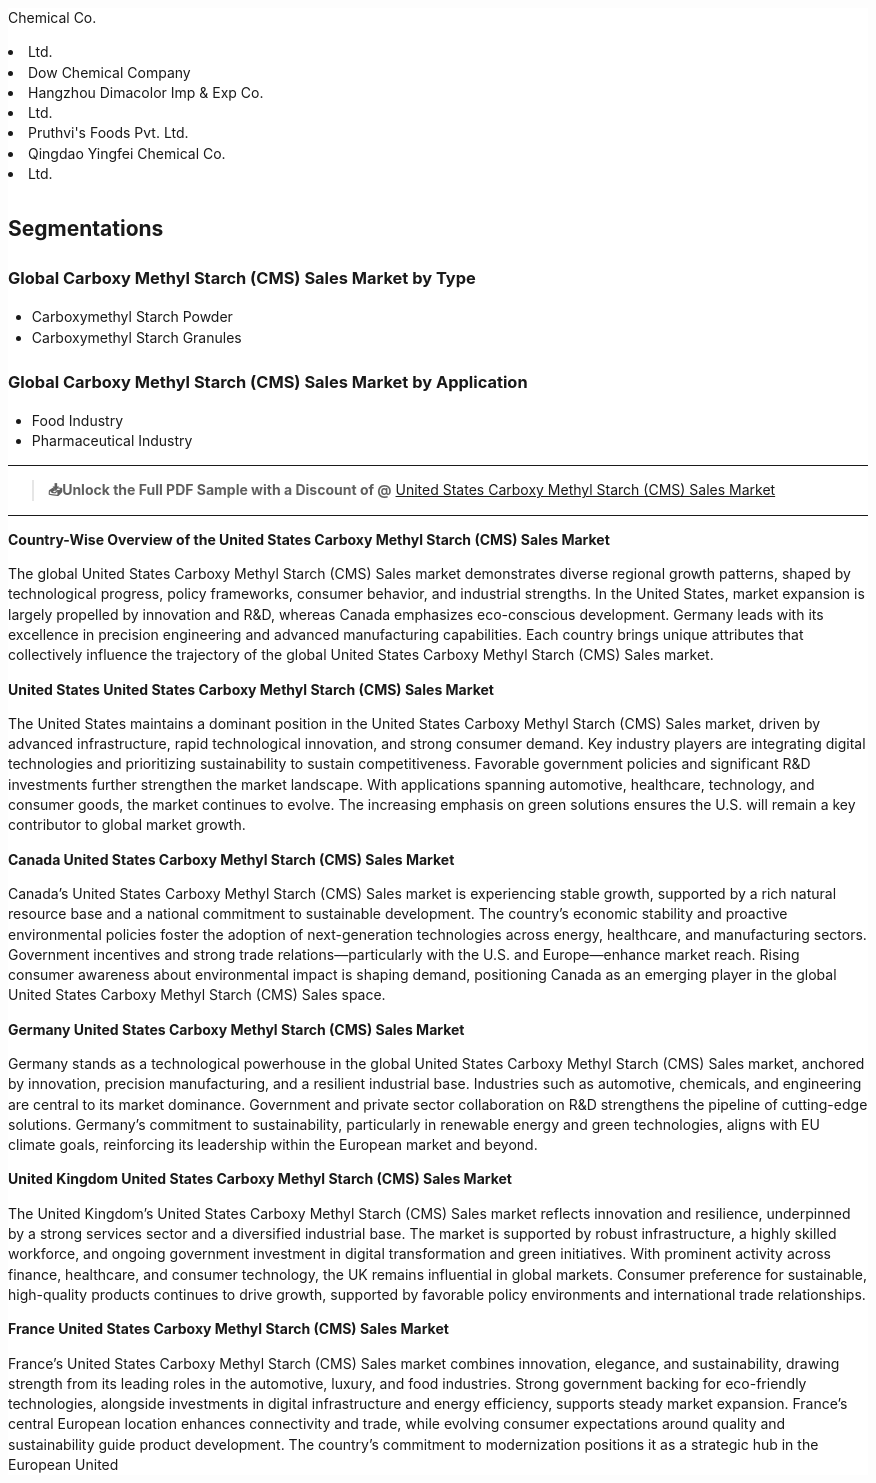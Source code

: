 Chemical Co.</li><li>Ltd.</li><li>Dow Chemical Company</li><li>Hangzhou Dimacolor Imp & Exp Co.</li><li>Ltd.</li><li>Pruthvi's Foods Pvt. Ltd.</li><li>Qingdao Yingfei Chemical Co.</li><li>Ltd.</li></ul></p><p><h2>Segmentations</h2><h3>Global Carboxy Methyl Starch (CMS) Sales Market by Type</h3><ul><li>Carboxymethyl Starch Powder</li><li>Carboxymethyl Starch Granules</li></ul><h3>Global Carboxy Methyl Starch (CMS) Sales Market by Application</h3><ul><li>Food Industry</li><li>Pharmaceutical Industry</li></ul></p><hr /><blockquote><p><strong>📥Unlock the Full PDF Sample with a Discount of @</strong> <a href="https://www.marketresearchintellect.com/ask-for-discount/?rid=977557&amp;utm_source=Github-April&amp;utm_medium=016">United States Carboxy Methyl Starch (CMS) Sales Market</a></p></blockquote><hr /><p class="" data-start="217" data-end="261"><strong data-start="217" data-end="261">Country-Wise Overview of the United States Carboxy Methyl Starch (CMS) Sales Market</strong></p><p class="" data-start="263" data-end="774">The global United States Carboxy Methyl Starch (CMS) Sales market demonstrates diverse regional growth patterns, shaped by technological progress, policy frameworks, consumer behavior, and industrial strengths. In the United States, market expansion is largely propelled by innovation and R&amp;D, whereas Canada emphasizes eco-conscious development. Germany leads with its excellence in precision engineering and advanced manufacturing capabilities. Each country brings unique attributes that collectively influence the trajectory of the global United States Carboxy Methyl Starch (CMS) Sales market.</p><p class="" data-start="776" data-end="1421"><strong data-start="776" data-end="805">United States United States Carboxy Methyl Starch (CMS) Sales Market</strong></p><p class="" data-start="776" data-end="1421">The United States maintains a dominant position in the United States Carboxy Methyl Starch (CMS) Sales market, driven by advanced infrastructure, rapid technological innovation, and strong consumer demand. Key industry players are integrating digital technologies and prioritizing sustainability to sustain competitiveness. Favorable government policies and significant R&amp;D investments further strengthen the market landscape. With applications spanning automotive, healthcare, technology, and consumer goods, the market continues to evolve. The increasing emphasis on green solutions ensures the U.S. will remain a key contributor to global market growth.</p><p class="" data-start="1423" data-end="2019"><strong data-start="1423" data-end="1445">Canada United States Carboxy Methyl Starch (CMS) Sales Market</strong></p><p class="" data-start="1423" data-end="2019">Canada&rsquo;s United States Carboxy Methyl Starch (CMS) Sales market is experiencing stable growth, supported by a rich natural resource base and a national commitment to sustainable development. The country&rsquo;s economic stability and proactive environmental policies foster the adoption of next-generation technologies across energy, healthcare, and manufacturing sectors. Government incentives and strong trade relations&mdash;particularly with the U.S. and Europe&mdash;enhance market reach. Rising consumer awareness about environmental impact is shaping demand, positioning Canada as an emerging player in the global United States Carboxy Methyl Starch (CMS) Sales space.</p><p class="" data-start="2021" data-end="2591"><strong data-start="2021" data-end="2044">Germany United States Carboxy Methyl Starch (CMS) Sales Market</strong></p><p class="" data-start="2021" data-end="2591">Germany stands as a technological powerhouse in the global United States Carboxy Methyl Starch (CMS) Sales market, anchored by innovation, precision manufacturing, and a resilient industrial base. Industries such as automotive, chemicals, and engineering are central to its market dominance. Government and private sector collaboration on R&amp;D strengthens the pipeline of cutting-edge solutions. Germany&rsquo;s commitment to sustainability, particularly in renewable energy and green technologies, aligns with EU climate goals, reinforcing its leadership within the European market and beyond.</p><p class="" data-start="2593" data-end="3221"><strong data-start="2593" data-end="2623">United Kingdom United States Carboxy Methyl Starch (CMS) Sales Market</strong></p><p class="" data-start="2593" data-end="3221">The United Kingdom&rsquo;s United States Carboxy Methyl Starch (CMS) Sales market reflects innovation and resilience, underpinned by a strong services sector and a diversified industrial base. The market is supported by robust infrastructure, a highly skilled workforce, and ongoing government investment in digital transformation and green initiatives. With prominent activity across finance, healthcare, and consumer technology, the UK remains influential in global markets. Consumer preference for sustainable, high-quality products continues to drive growth, supported by favorable policy environments and international trade relationships.</p><p class="" data-start="3223" data-end="3838"><strong data-start="3223" data-end="3245">France United States Carboxy Methyl Starch (CMS) Sales Market</strong></p><p class="" data-start="3223" data-end="3838">France&rsquo;s United States Carboxy Methyl Starch (CMS) Sales market combines innovation, elegance, and sustainability, drawing strength from its leading roles in the automotive, luxury, and food industries. Strong government backing for eco-friendly technologies, alongside investments in digital infrastructure and energy efficiency, supports steady market expansion. France&rsquo;s central European location enhances connectivity and trade, while evolving consumer expectations around quality and sustainability guide product development. The country&rsquo;s commitment to modernization positions it as a strategic hub in the European United